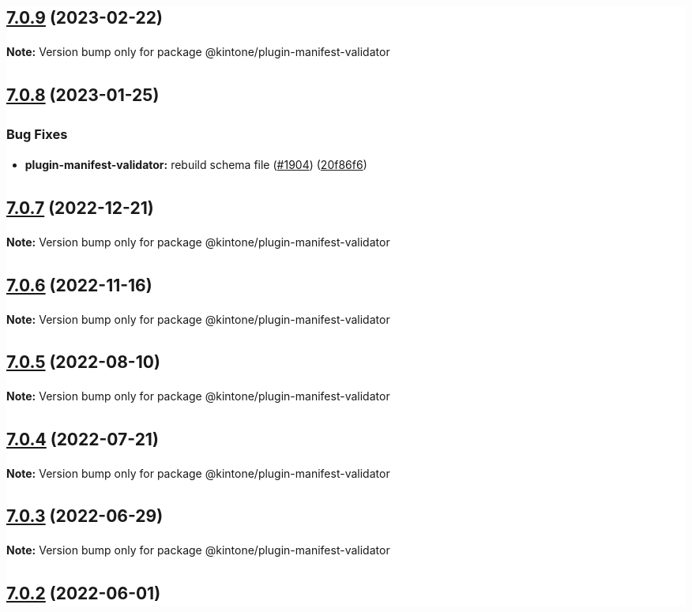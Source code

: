 ## [7.0.9](https://github.com/kintone/js-sdk/compare/@kintone/plugin-manifest-validator@7.0.8...@kintone/plugin-manifest-validator@7.0.9) (2023-02-22)

**Note:** Version bump only for package @kintone/plugin-manifest-validator

## [7.0.8](https://github.com/kintone/js-sdk/compare/@kintone/plugin-manifest-validator@7.0.7...@kintone/plugin-manifest-validator@7.0.8) (2023-01-25)

### Bug Fixes

- **plugin-manifest-validator:** rebuild schema file ([#1904](https://github.com/kintone/js-sdk/issues/1904)) ([20f86f6](https://github.com/kintone/js-sdk/commit/20f86f66b5008f9115735a5d9e43532ad8d010db))

## [7.0.7](https://github.com/kintone/js-sdk/compare/@kintone/plugin-manifest-validator@7.0.6...@kintone/plugin-manifest-validator@7.0.7) (2022-12-21)

**Note:** Version bump only for package @kintone/plugin-manifest-validator

## [7.0.6](https://github.com/kintone/js-sdk/compare/@kintone/plugin-manifest-validator@7.0.5...@kintone/plugin-manifest-validator@7.0.6) (2022-11-16)

**Note:** Version bump only for package @kintone/plugin-manifest-validator

## [7.0.5](https://github.com/kintone/js-sdk/compare/@kintone/plugin-manifest-validator@7.0.4...@kintone/plugin-manifest-validator@7.0.5) (2022-08-10)

**Note:** Version bump only for package @kintone/plugin-manifest-validator

## [7.0.4](https://github.com/kintone/js-sdk/compare/@kintone/plugin-manifest-validator@7.0.3...@kintone/plugin-manifest-validator@7.0.4) (2022-07-21)

**Note:** Version bump only for package @kintone/plugin-manifest-validator

## [7.0.3](https://github.com/kintone/js-sdk/compare/@kintone/plugin-manifest-validator@7.0.2...@kintone/plugin-manifest-validator@7.0.3) (2022-06-29)

**Note:** Version bump only for package @kintone/plugin-manifest-validator

## [7.0.2](https://github.com/kintone/js-sdk/compare/@kintone/plugin-manifest-validator@7.0.1...@kintone/plugin-manifest-validator@7.0.2) (2022-06-01)
